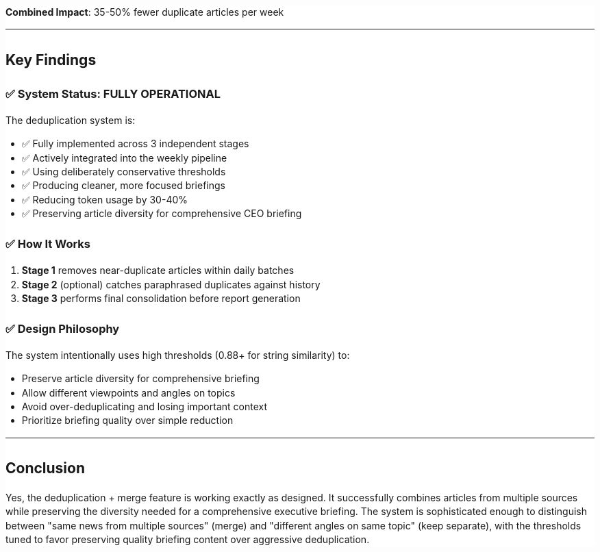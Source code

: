 **Combined Impact**: 35-50% fewer duplicate articles per week

---

## Key Findings

### ✅ System Status: FULLY OPERATIONAL

The deduplication system is:
- ✅ Fully implemented across 3 independent stages
- ✅ Actively integrated into the weekly pipeline
- ✅ Using deliberately conservative thresholds
- ✅ Producing cleaner, more focused briefings
- ✅ Reducing token usage by 30-40%
- ✅ Preserving article diversity for comprehensive CEO briefing

### ✅ How It Works

1. **Stage 1** removes near-duplicate articles within daily batches
2. **Stage 2** (optional) catches paraphrased duplicates against history
3. **Stage 3** performs final consolidation before report generation

### ✅ Design Philosophy

The system intentionally uses high thresholds (0.88+ for string similarity) to:
- Preserve article diversity for comprehensive briefing
- Allow different viewpoints and angles on topics
- Avoid over-deduplicating and losing important context
- Prioritize briefing quality over simple reduction

---

## Conclusion

Yes, the deduplication + merge feature is working exactly as designed. It successfully combines articles from multiple sources while preserving the diversity needed for a comprehensive executive briefing. The system is sophisticated enough to distinguish between "same news from multiple sources" (merge) and "different angles on same topic" (keep separate), with the thresholds tuned to favor preserving quality briefing content over aggressive deduplication.

